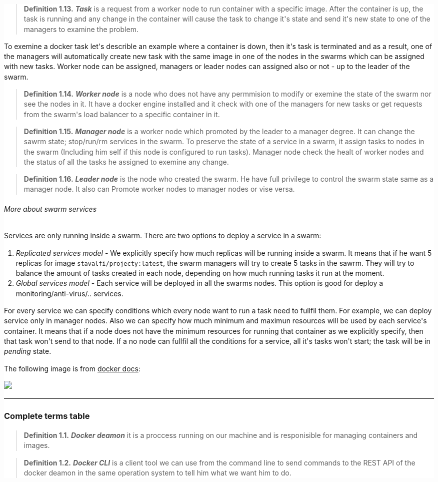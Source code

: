 > **Definition 1.13.** ___Task___  is a request  from a worker node to run container with a specific image. After the container is up, the task is running and any change in the container will cause the task to change it's state and send it's new state to one of the managers to examine the problem.

To exemine a docker task let's describle an example where a container is down, then it's task is terminated and as a result, one of the managers will automatically create new task with the same image in one of the nodes in the swarms which can be assigned with new tasks. Worker node can be assigned, managers or leader nodes can assigned also or not - up to the leader of the swarm.

> **Definition 1.14.** ___Worker node___  is a node who does not have any permmision to modify or exemine the state of the swarm nor see the nodes in it. It have a docker engine installed and it check with one of the managers for new tasks or get requests from the swarm's load balancer to a specific container in it.

> **Definition 1.15.** ___Manager node___  is a worker node which promoted by the leader to a manager degree. It can change the sawrm state; stop/run/rm services in the swarm. To preserve the state of a service in a swarm, it assign tasks to nodes in the swarm (Including him self if this node is configured to run tasks). Manager node check the healt of worker nodes and the status of all the tasks he assigned to exemine any change.

> **Definition 1.16.** ___Leader node___  is the node who created the swarm. He have full privilege to control the swarm state same as a manager node. It also can Promote worker nodes to manager nodes or vise versa. 

###### More about swarm services

Services are only running inside a swarm. There are two options to deploy a service in a swarm:

1. _Replicated services model_ - We explicitly specify how much replicas will be running inside a swarm. It means that if he want 5 replicas for image `stavalfi/projecty:latest`,  the swarm managers will try to create 5 tasks in the sawrm. They will try to balance the amount of tasks created in each node, depending on how much running tasks it run at the moment. 
2. _Global services model_ - Each service will be deployed in all the swarms nodes. This option is good for deploy a monitoring/anti-virus/.. services.

For every service we can specify conditions which every node want to run a task need to fullfil them. For example, we can deploy service only in manager nodes. Also we can specify how much minimum and maximun resources will be used by each service's container. It means that if a node does not have the minimum resources for running that container as we explicitly specify, then that task won't send to that node. If a no node can fullfil all the conditions for a service, all it's tasks won't start; the task will be in _pending_ state.

The following image is from [docker docs](https://docs.docker.com/engine/swarm/how-swarm-mode-works/services/#services-tasks-and-containers):

![](https://docs.docker.com/engine/swarm/images/service-lifecycle.png)



---

### Complete terms table

> **Definition 1.1.** ___Docker deamon___ it is a proccess running on our machine and is responisible for managing containers and images.

> **Definition 1.2.** ___Docker CLI___ is a client tool we can use  from the command line to send commands to the REST API of the docker deamon in the same operation system to tell him what we want him to do.

